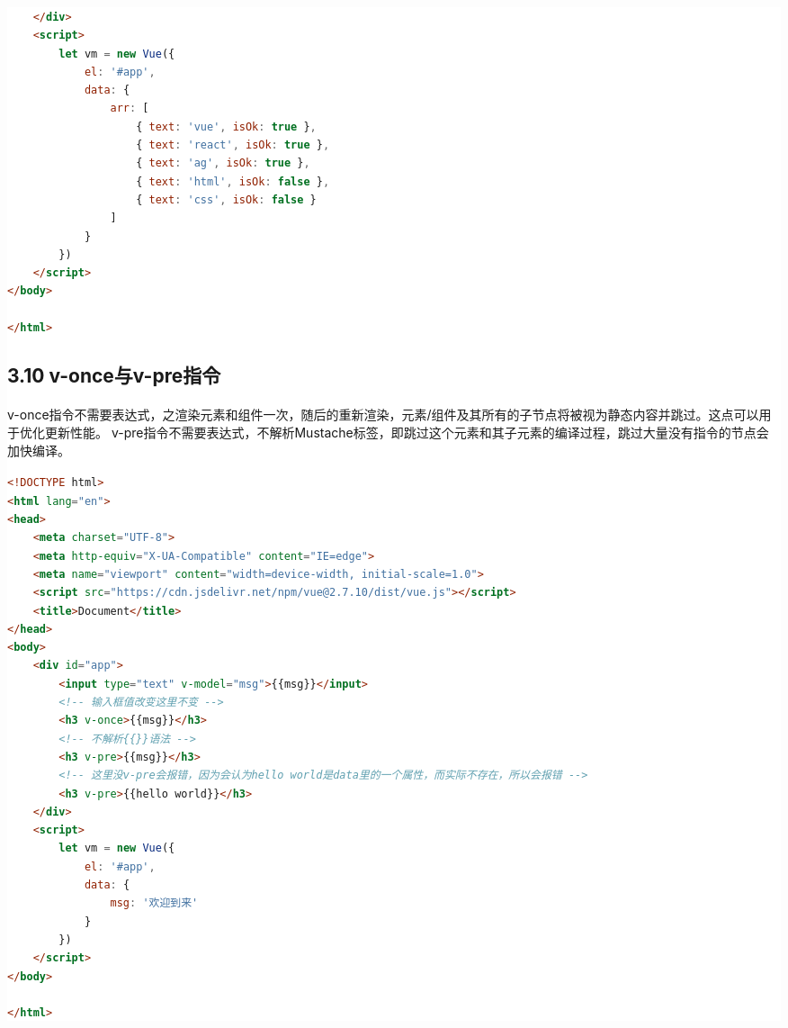 ```html
    </div>
    <script>
        let vm = new Vue({
            el: '#app',
            data: {
                arr: [
                    { text: 'vue', isOk: true },
                    { text: 'react', isOk: true },
                    { text: 'ag', isOk: true },
                    { text: 'html', isOk: false },
                    { text: 'css', isOk: false }
                ]
            }
        })
    </script>
</body>

</html>
```

## 3.10 v-once与v-pre指令  

v-once指令不需要表达式，之渲染元素和组件一次，随后的重新渲染，元素/组件及其所有的子节点将被视为静态内容并跳过。这点可以用于优化更新性能。
v-pre指令不需要表达式，不解析Mustache标签，即跳过这个元素和其子元素的编译过程，跳过大量没有指令的节点会加快编译。

```html
<!DOCTYPE html>
<html lang="en">
<head>
    <meta charset="UTF-8">
    <meta http-equiv="X-UA-Compatible" content="IE=edge">
    <meta name="viewport" content="width=device-width, initial-scale=1.0">
    <script src="https://cdn.jsdelivr.net/npm/vue@2.7.10/dist/vue.js"></script>
    <title>Document</title>
</head>
<body>
    <div id="app">
        <input type="text" v-model="msg">{{msg}}</input>
        <!-- 输入框值改变这里不变 -->
        <h3 v-once>{{msg}}</h3>
        <!-- 不解析{{}}语法 -->
        <h3 v-pre>{{msg}}</h3>
        <!-- 这里没v-pre会报错，因为会认为hello world是data里的一个属性，而实际不存在，所以会报错 -->
        <h3 v-pre>{{hello world}}</h3>
    </div>
    <script>
        let vm = new Vue({
            el: '#app',
            data: {
                msg: '欢迎到来'
            }
        })
    </script>
</body>

</html>
```
